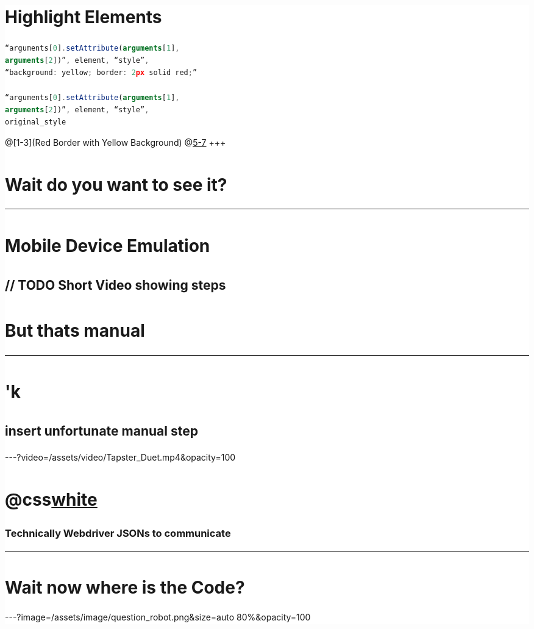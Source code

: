 # Highlight Elements

```javascript
“arguments[0].setAttribute(arguments[1],
arguments[2])”, element, “style”,
“background: yellow; border: 2px solid red;”

“arguments[0].setAttribute(arguments[1],
arguments[2])”, element, “style”,
original_style
```
@[1-3](Red Border with Yellow Background)
@[5-7](Undo)
+++
# Wait do you want to see it?

---

# Mobile Device Emulation

// TODO Short Video showing steps
---
# But thats manual
---


# 'k
## insert unfortunate manual step

---?video=/assets/video/Tapster_Duet.mp4&opacity=100

# @css[white](Tapsterbot)
<h3 class="fragment"><span class="white">Technically Webdriver JSONs to communicate</span></h3>

---

# Wait now where is the Code?

---?image=/assets/image/question_robot.png&size=auto 80%&opacity=100


